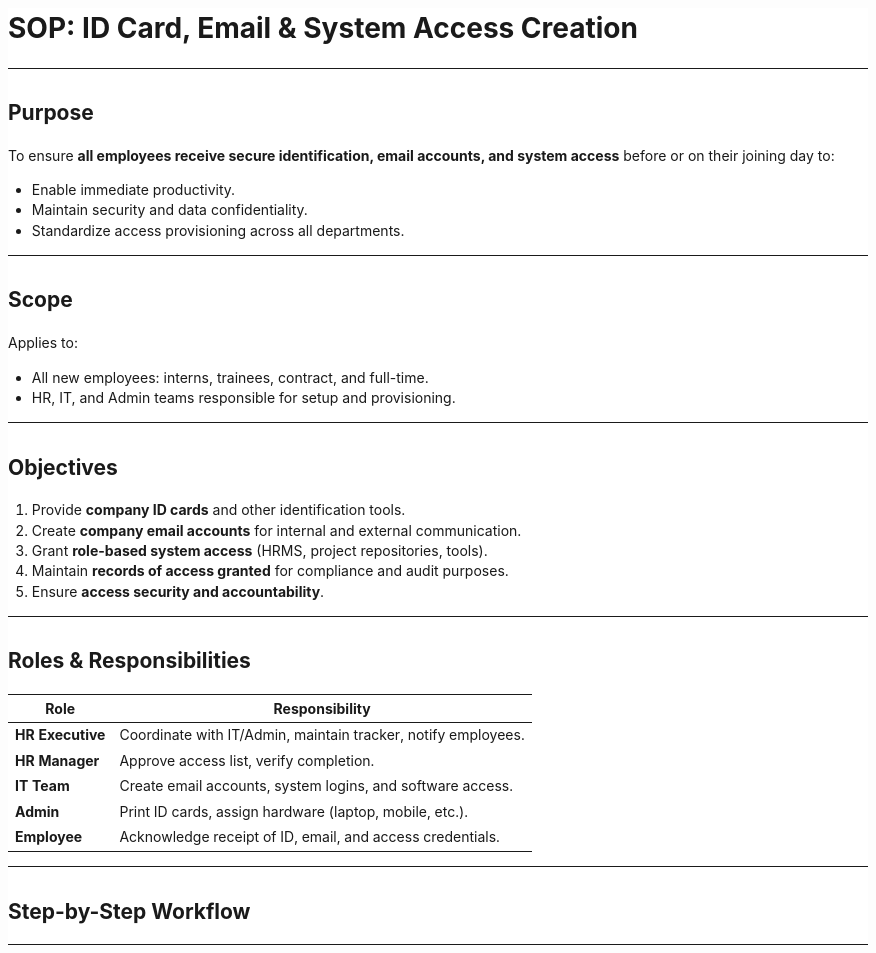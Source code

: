 #  **SOP: ID Card, Email & System Access Creation**

---

## **Purpose**

To ensure **all employees receive secure identification, email accounts, and system access** before or on their joining day to:

* Enable immediate productivity.
* Maintain security and data confidentiality.
* Standardize access provisioning across all departments.

---

## **Scope**

Applies to:

* All new employees: interns, trainees, contract, and full-time.
* HR, IT, and Admin teams responsible for setup and provisioning.

---

## **Objectives**

1. Provide **company ID cards** and other identification tools.
2. Create **company email accounts** for internal and external communication.
3. Grant **role-based system access** (HRMS, project repositories, tools).
4. Maintain **records of access granted** for compliance and audit purposes.
5. Ensure **access security and accountability**.

---

## **Roles & Responsibilities**

| Role             | Responsibility                                                |
| ---------------- | ------------------------------------------------------------- |
| **HR Executive** | Coordinate with IT/Admin, maintain tracker, notify employees. |
| **HR Manager**   | Approve access list, verify completion.                       |
| **IT Team**      | Create email accounts, system logins, and software access.    |
| **Admin**        | Print ID cards, assign hardware (laptop, mobile, etc.).       |
| **Employee**     | Acknowledge receipt of ID, email, and access credentials.     |

---

## **Step-by-Step Workflow**

---